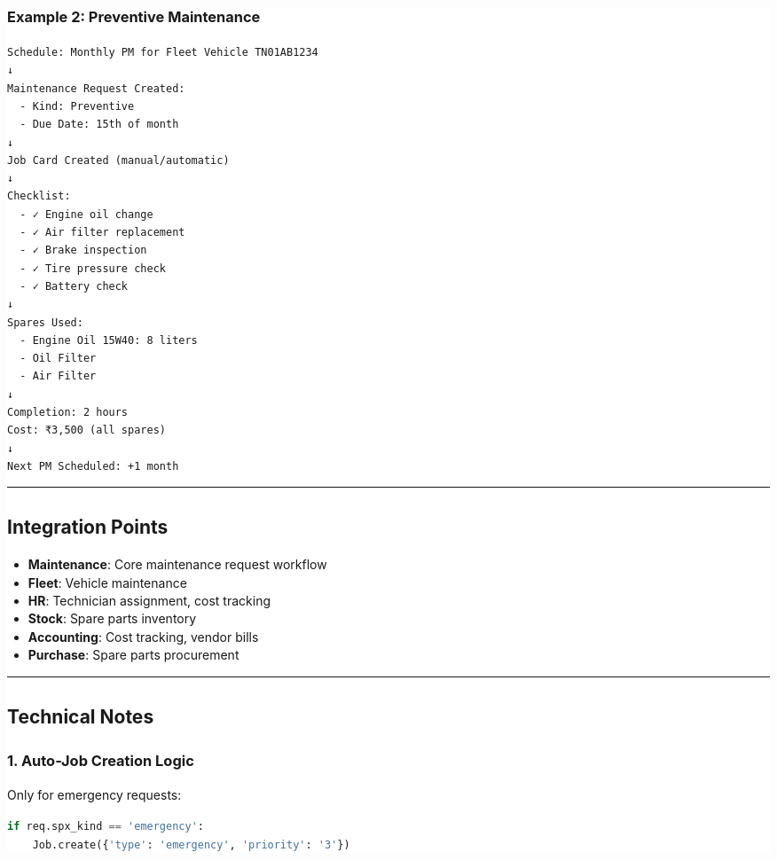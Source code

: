 ### Example 2: Preventive Maintenance

```
Schedule: Monthly PM for Fleet Vehicle TN01AB1234
↓
Maintenance Request Created:
  - Kind: Preventive
  - Due Date: 15th of month
↓
Job Card Created (manual/automatic)
↓
Checklist:
  - ✓ Engine oil change
  - ✓ Air filter replacement
  - ✓ Brake inspection
  - ✓ Tire pressure check
  - ✓ Battery check
↓
Spares Used:
  - Engine Oil 15W40: 8 liters
  - Oil Filter
  - Air Filter
↓
Completion: 2 hours
Cost: ₹3,500 (all spares)
↓
Next PM Scheduled: +1 month
```

---

## Integration Points

- **Maintenance**: Core maintenance request workflow
- **Fleet**: Vehicle maintenance
- **HR**: Technician assignment, cost tracking
- **Stock**: Spare parts inventory
- **Accounting**: Cost tracking, vendor bills
- **Purchase**: Spare parts procurement

---

## Technical Notes

### 1. Auto-Job Creation Logic

Only for emergency requests:
```python
if req.spx_kind == 'emergency':
    Job.create({'type': 'emergency', 'priority': '3'})
```
